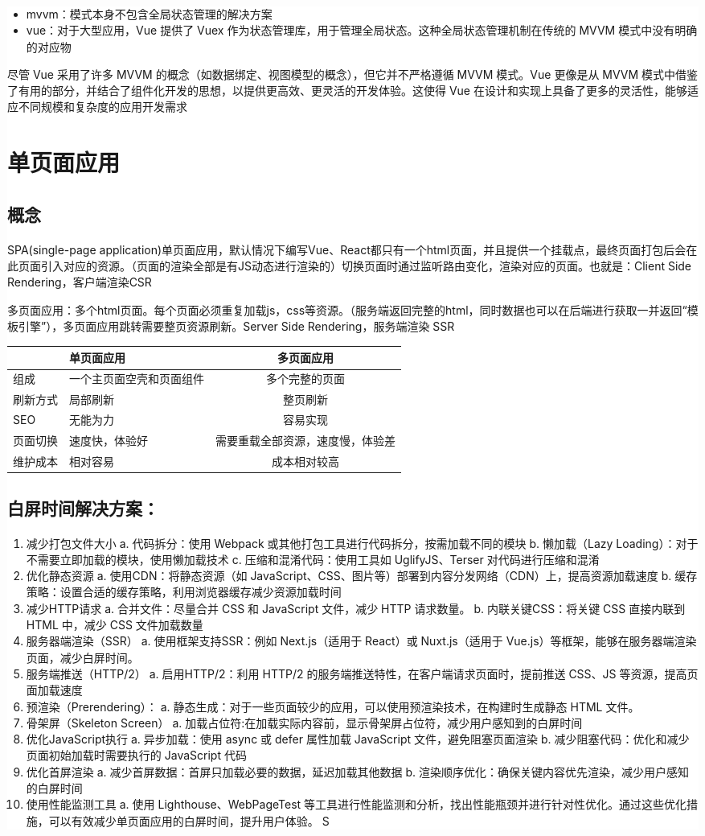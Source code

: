   - mvvm：模式本身不包含全局状态管理的解决方案
  - vue：对于大型应用，Vue 提供了 Vuex 作为状态管理库，用于管理全局状态。这种全局状态管理机制在传统的 MVVM 模式中没有明确的对应物

尽管 Vue 采用了许多 MVVM 的概念（如数据绑定、视图模型的概念），但它并不严格遵循 MVVM 模式。Vue 更像是从 MVVM 模式中借鉴了有用的部分，并结合了组件化开发的思想，以提供更高效、更灵活的开发体验。这使得 Vue 在设计和实现上具备了更多的灵活性，能够适应不同规模和复杂度的应用开发需求

# 单页面应用

## 概念
SPA(single-page application)单页面应用，默认情况下编写Vue、React都只有一个html页面，并且提供一个挂载点，最终页面打包后会在此页面引入对应的资源。（页面的渲染全部是有JS动态进行渲染的）切换页面时通过监听路由变化，渲染对应的页面。也就是：Client Side Rendering，客户端渲染CSR

多页面应用：多个html页面。每个页面必须重复加载js，css等资源。（服务端返回完整的html，同时数据也可以在后端进行获取一并返回“模板引擎”），多页面应用跳转需要整页资源刷新。Server Side Rendering，服务端渲染 SSR

|         | 单页面应用   |  多页面应用  |
| :--------  | :-----  | :----:  |
| 组成 | 一个主页面空壳和页面组件 | 多个完整的页面 |
| 刷新方式 | 局部刷新 | 整页刷新 |
| SEO | 无能为力 | 容易实现 |
| 页面切换 | 速度快，体验好 | 需要重载全部资源，速度慢，体验差 |
| 维护成本 | 相对容易 | 成本相对较高 |

## 白屏时间解决方案：

1. 减少打包文件大小
  a. 代码拆分：使用 Webpack 或其他打包工具进行代码拆分，按需加载不同的模块
  b. 懒加载（Lazy Loading）：对于不需要立即加载的模块，使用懒加载技术
  c. 压缩和混淆代码：使用工具如 UglifyJS、Terser 对代码进行压缩和混淆
2. 优化静态资源
  a. 使用CDN：将静态资源（如 JavaScript、CSS、图片等）部署到内容分发网络（CDN）上，提高资源加载速度
  b. 缓存策略：设置合适的缓存策略，利用浏览器缓存减少资源加载时间
3. 减少HTTP请求
  a. 合并文件：尽量合并 CSS 和 JavaScript 文件，减少 HTTP 请求数量。
  b. 内联关键CSS：将关键 CSS 直接内联到 HTML 中，减少 CSS 文件加载数量
4. 服务器端渲染（SSR）
  a. 使用框架支持SSR：例如 Next.js（适用于 React）或 Nuxt.js（适用于 Vue.js）等框架，能够在服务器端渲染页面，减少白屏时间。
5. 服务端推送（HTTP/2）
  a. 启用HTTP/2：利用 HTTP/2 的服务端推送特性，在客户端请求页面时，提前推送 CSS、JS 等资源，提高页面加载速度
6. 预渲染（Prerendering）：
  a. 静态生成：对于一些页面较少的应用，可以使用预渲染技术，在构建时生成静态 HTML 文件。
7. 骨架屏（Skeleton Screen）
  a. 加载占位符:在加载实际内容前，显示骨架屏占位符，减少用户感知到的白屏时间
8. 优化JavaScript执行
  a. 异步加载：使用 async 或 defer 属性加载 JavaScript 文件，避免阻塞页面渲染
  b. 减少阻塞代码：优化和减少页面初始加载时需要执行的 JavaScript 代码
9. 优化首屏渲染
  a. 减少首屏数据：首屏只加载必要的数据，延迟加载其他数据
  b. 渲染顺序优化：确保关键内容优先渲染，减少用户感知的白屏时间
10. 使用性能监测工具
  a. 使用 Lighthouse、WebPageTest 等工具进行性能监测和分析，找出性能瓶颈并进行针对性优化。通过这些优化措施，可以有效减少单页面应用的白屏时间，提升用户体验。
S
